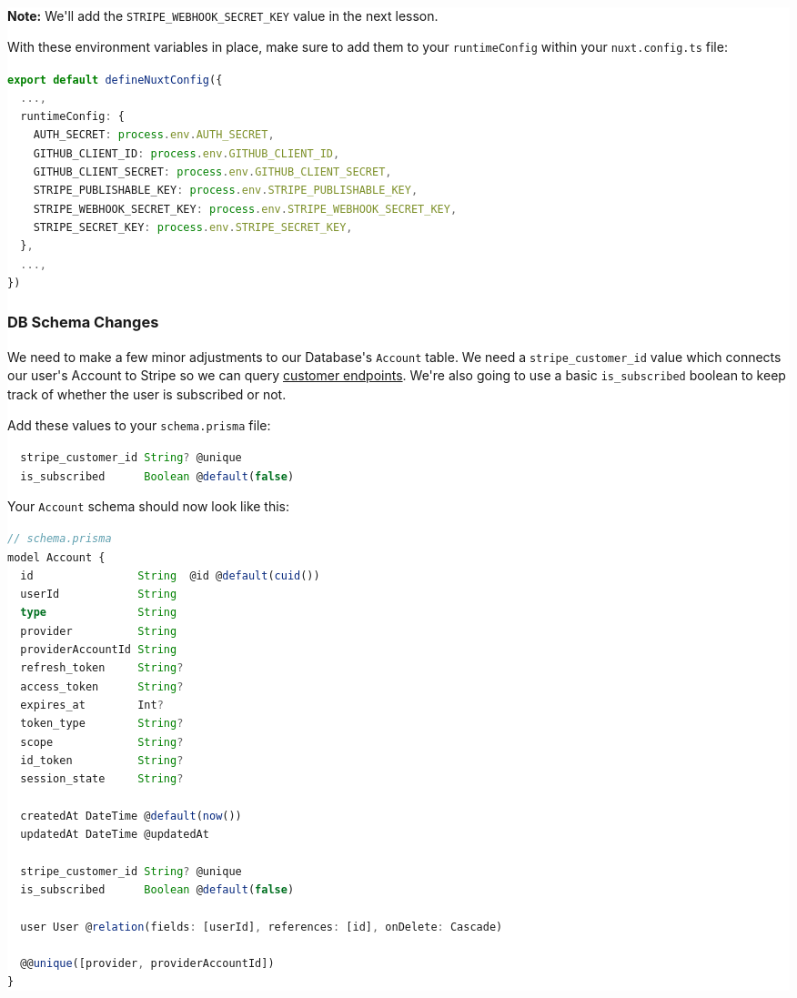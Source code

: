  **Note:** We'll add the `STRIPE_WEBHOOK_SECRET_KEY` value in the next lesson.

With these environment variables in place, make sure to add them to your `runtimeConfig` within your `nuxt.config.ts` file:

```ts
export default defineNuxtConfig({
  ...,
  runtimeConfig: {
    AUTH_SECRET: process.env.AUTH_SECRET,
    GITHUB_CLIENT_ID: process.env.GITHUB_CLIENT_ID,
    GITHUB_CLIENT_SECRET: process.env.GITHUB_CLIENT_SECRET,
    STRIPE_PUBLISHABLE_KEY: process.env.STRIPE_PUBLISHABLE_KEY,
    STRIPE_WEBHOOK_SECRET_KEY: process.env.STRIPE_WEBHOOK_SECRET_KEY,
    STRIPE_SECRET_KEY: process.env.STRIPE_SECRET_KEY,
  },
  ...,
})
```

### DB Schema Changes

We need to make a few minor adjustments to our Database's `Account` table. We need a `stripe_customer_id` value which connects our user's Account to Stripe so we can query [customer endpoints](https://docs.stripe.com/api/customers). We're also going to use a basic `is_subscribed` boolean to keep track of whether the user is subscribed or not.

Add these values to your `schema.prisma` file:

```ts
  stripe_customer_id String? @unique
  is_subscribed      Boolean @default(false)
```

Your `Account` schema should now look like this:

```ts
// schema.prisma
model Account {
  id                String  @id @default(cuid())
  userId            String
  type              String
  provider          String
  providerAccountId String
  refresh_token     String?
  access_token      String?
  expires_at        Int?
  token_type        String?
  scope             String?
  id_token          String?
  session_state     String?

  createdAt DateTime @default(now())
  updatedAt DateTime @updatedAt

  stripe_customer_id String? @unique
  is_subscribed      Boolean @default(false)

  user User @relation(fields: [userId], references: [id], onDelete: Cascade)

  @@unique([provider, providerAccountId])
}
```
